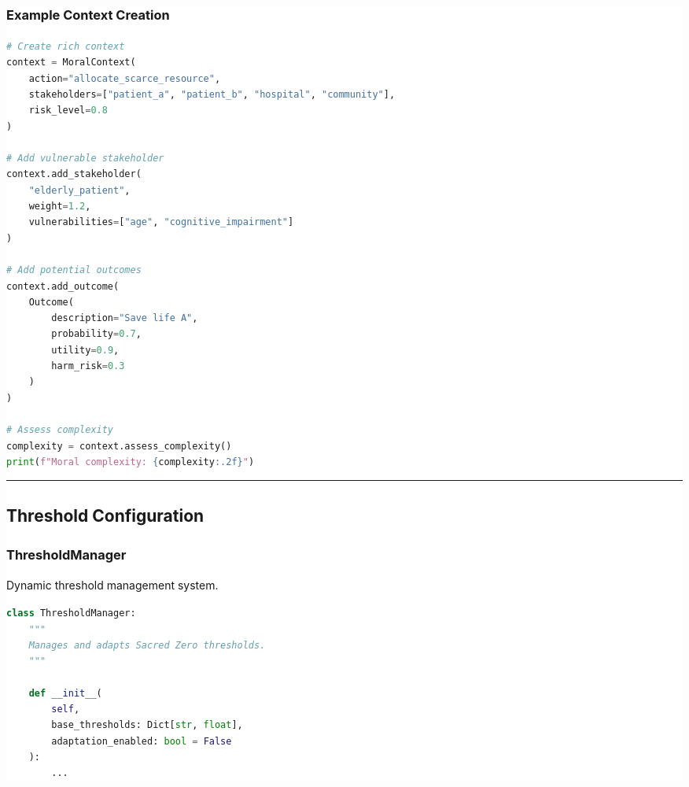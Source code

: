 ### Example Context Creation
```python
# Create rich context
context = MoralContext(
    action="allocate_scarce_resource",
    stakeholders=["patient_a", "patient_b", "hospital", "community"],
    risk_level=0.8
)

# Add vulnerable stakeholder
context.add_stakeholder(
    "elderly_patient",
    weight=1.2,
    vulnerabilities=["age", "cognitive_impairment"]
)

# Add potential outcomes
context.add_outcome(
    Outcome(
        description="Save life A",
        probability=0.7,
        utility=0.9,
        harm_risk=0.3
    )
)

# Assess complexity
complexity = context.assess_complexity()
print(f"Moral complexity: {complexity:.2f}")
```

---

## Threshold Configuration

### ThresholdManager

Dynamic threshold management system.

```python
class ThresholdManager:
    """
    Manages and adapts Sacred Zero thresholds.
    """
    
    def __init__(
        self,
        base_thresholds: Dict[str, float],
        adaptation_enabled: bool = False
    ):
        ...
```
